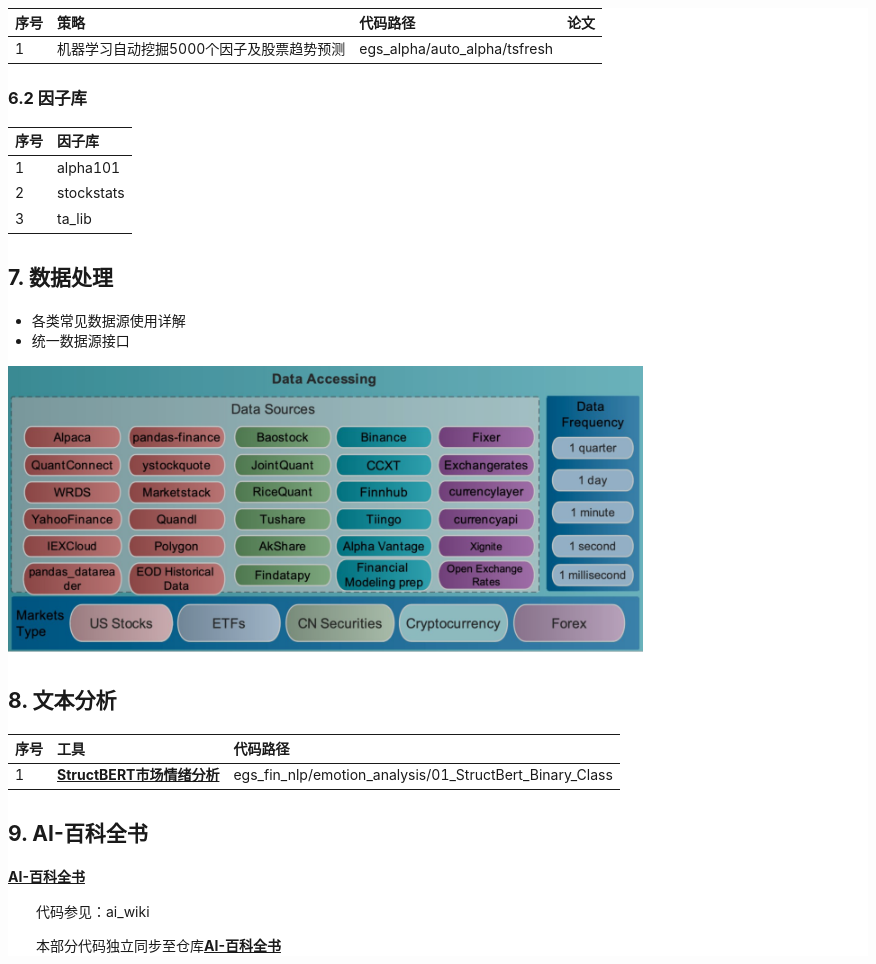 | **序号**    | **策略**  | **代码路径** |  **论文** |   
|:-------- |:-------- |:-------| :-------| 
| 1 | 机器学习自动挖掘5000个因子及股票趋势预测 | egs_alpha/auto_alpha/tsfresh |  |

### 6.2 因子库

| **序号**    | **因子库**  | 
|:-------- |:-------- |
| 1 | alpha101 | 
| 2 | stockstats | 
| 3 | ta_lib | 

## 7. 数据处理 

- 各类常见数据源使用详解
- 统一数据源接口

![](.README_images/数据源.png)


## 8. 文本分析

| **序号**    | **工具**  | **代码路径** |  
|:-------- |:-------- |:-------| 
| 1 | [**StructBERT市场情绪分析**](https://github.com/charliedream1/ai_quant_trade/tree/master/egs_fin_nlp/emotion_analysis/01_StructBert_Binary_Class) | egs_fin_nlp/emotion_analysis/01_StructBert_Binary_Class |


## 9. AI-百科全书

[**AI-百科全书**](https://github.com/charliedream1/ai_quant_trade/tree/master/ai_wiki) 

&emsp;&emsp;代码参见：ai_wiki

&emsp;&emsp;本部分代码独立同步至仓库[**AI-百科全书**](https://github.com/charliedream1/ai_wiki)
